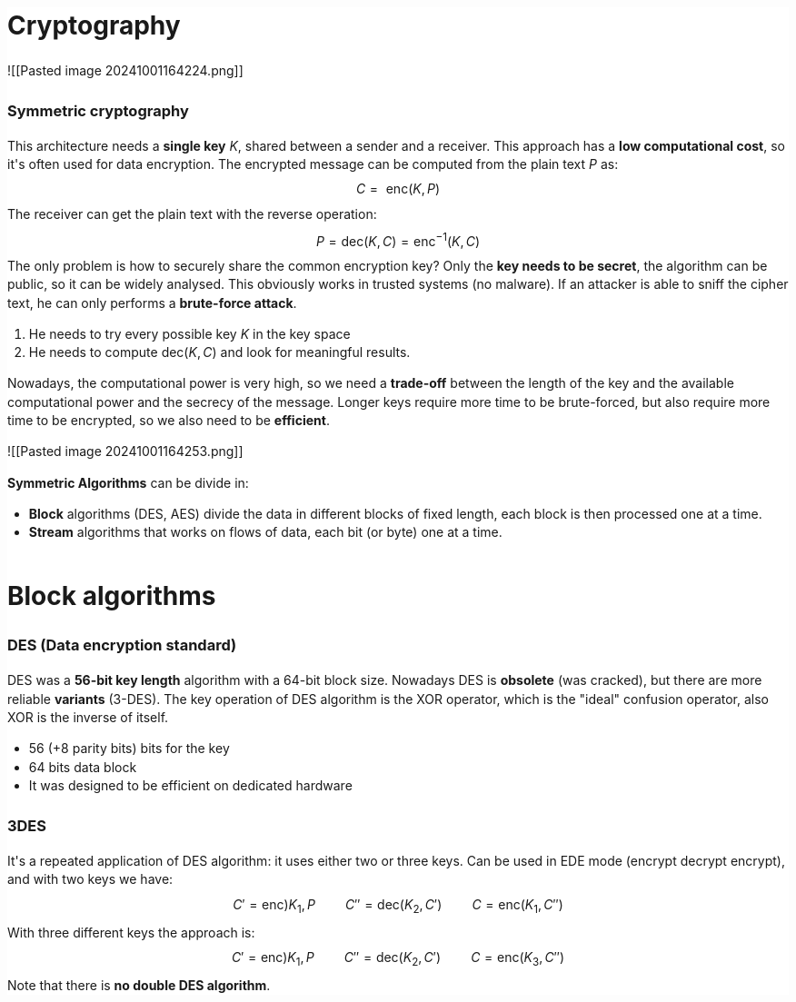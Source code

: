 # Cryptography

![[Pasted image 20241001164224.png]]

### Symmetric cryptography

This architecture needs a **single key** $K$, shared between a sender and a receiver. This approach has a **low computational cost**, so it's often used for data encryption.
The encrypted message can be computed from the plain text $P$ as:
$$
C = \text{ enc} (K,P)
$$
The receiver can get the plain text with the reverse operation:
$$
P = \text{dec} (K,C) = \text{enc}^{-1}(K,C)
$$
The only problem is how to securely share the common encryption key?
Only the **key needs to be secret**, the algorithm can be public, so it can be widely analysed. This obviously works in trusted systems (no malware).
If an attacker is able to sniff the cipher text, he can only performs a **brute-force attack**.
1. He needs to try every possible key $K$ in the key space
2. He needs to compute $\text{dec} (K,C)$ and look for meaningful results.

Nowadays, the computational power is very high, so we need a **trade-off** between the length of the key and the available computational power and the secrecy of the message.
Longer keys require more time to be brute-forced, but also require more time to be encrypted, so we also need to be **efficient**.

![[Pasted image 20241001164253.png]]

**Symmetric Algorithms** can be divide in:
- **Block** algorithms (DES, AES) divide the data in different blocks of fixed length, each block is then processed one at a time.
- **Stream** algorithms that works on flows of data, each bit (or byte) one at a time.

# Block algorithms
### DES (Data encryption standard)

DES was a **56-bit key length** algorithm with a 64-bit block size. Nowadays DES is **obsolete** (was cracked), but there are more reliable **variants** (3-DES).
The key operation of DES algorithm is the XOR operator, which is the "ideal" confusion operator, also XOR is the inverse of itself.
- 56 (+8 parity bits) bits for the key
- 64 bits data block
- It was designed to be efficient on dedicated hardware

### 3DES

It's a repeated application of DES algorithm: it uses either two or three keys.
Can be used in EDE mode (encrypt decrypt encrypt), and with two keys we have:
$$
C' = \text{enc})K_{1},P \quad \quad C'' = \text{dec}(K_{2},C') \quad \quad C = \text{enc} (K_{1},C'')
$$
With three different keys the approach is:
$$
C' = \text{enc})K_{1},P \quad \quad C'' = \text{dec}(K_{2},C') \quad \quad C = \text{enc} (K_{3},C'')
$$
Note that there is **no double DES algorithm**.
